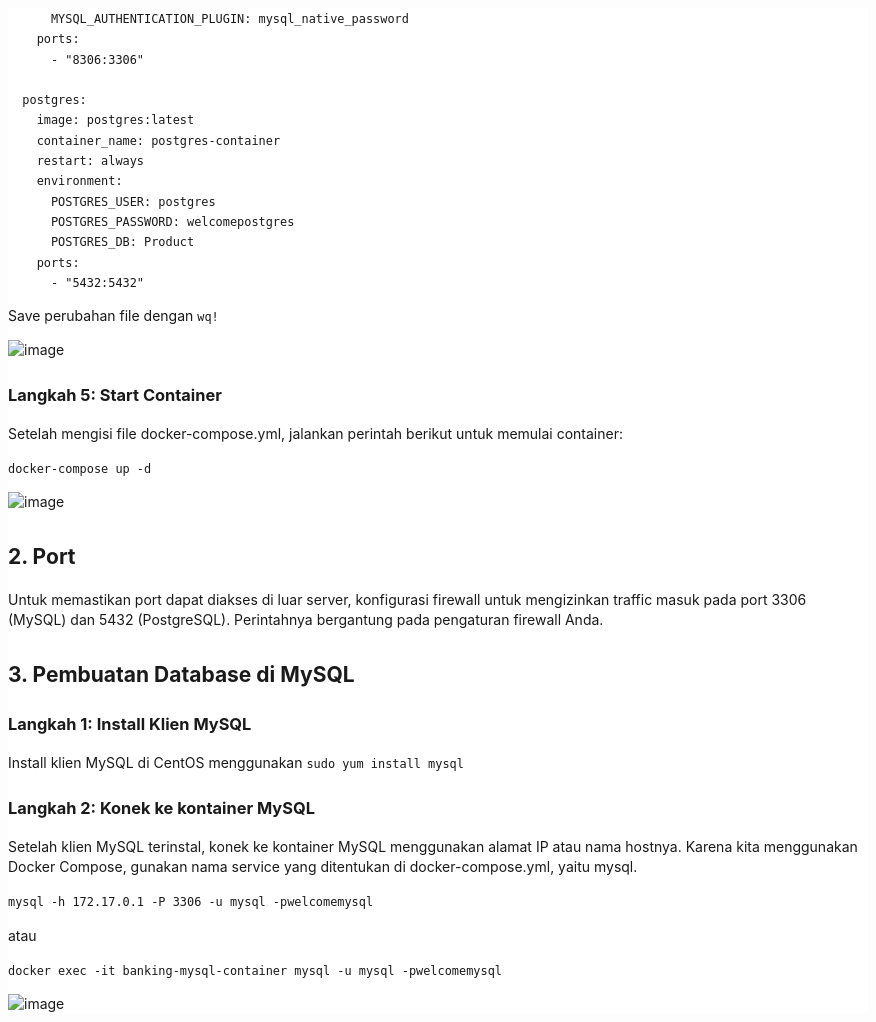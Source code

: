 ```
      MYSQL_AUTHENTICATION_PLUGIN: mysql_native_password
    ports:
      - "8306:3306"

  postgres:
    image: postgres:latest
    container_name: postgres-container
    restart: always
    environment:
      POSTGRES_USER: postgres
      POSTGRES_PASSWORD: welcomepostgres
      POSTGRES_DB: Product
    ports:
      - "5432:5432"
```

Save perubahan file dengan `wq!`

![image](https://github.com/ivynajohansen/belajar-docker/assets/83331802/89f64069-904d-43eb-90ca-cbab3269532e)

### Langkah 5: Start Container

Setelah mengisi file docker-compose.yml, jalankan perintah berikut untuk memulai container:

`docker-compose up -d`

![image](https://github.com/ivynajohansen/belajar-docker/assets/83331802/71939536-2d89-43e5-9fff-7870dac90d43)

## 2. Port

Untuk memastikan port dapat diakses di luar server, konfigurasi firewall untuk mengizinkan traffic masuk pada port 3306 (MySQL) dan 5432 (PostgreSQL). Perintahnya bergantung pada pengaturan firewall Anda.

## 3. Pembuatan Database di MySQL

### Langkah 1: Install Klien MySQL
Install klien MySQL di CentOS menggunakan `sudo yum install mysql`

### Langkah 2: Konek ke kontainer MySQL

Setelah klien MySQL terinstal, konek ke kontainer MySQL menggunakan alamat IP atau nama hostnya. Karena kita menggunakan Docker Compose, gunakan nama service yang ditentukan di docker-compose.yml, yaitu mysql.

`mysql -h 172.17.0.1 -P 3306 -u mysql -pwelcomemysql`

atau 

`docker exec -it banking-mysql-container mysql -u mysql -pwelcomemysql`

![image](https://github.com/ivynajohansen/belajar-docker/assets/83331802/d8d08c6a-0e98-433b-a55f-053a7f88bdd5)
